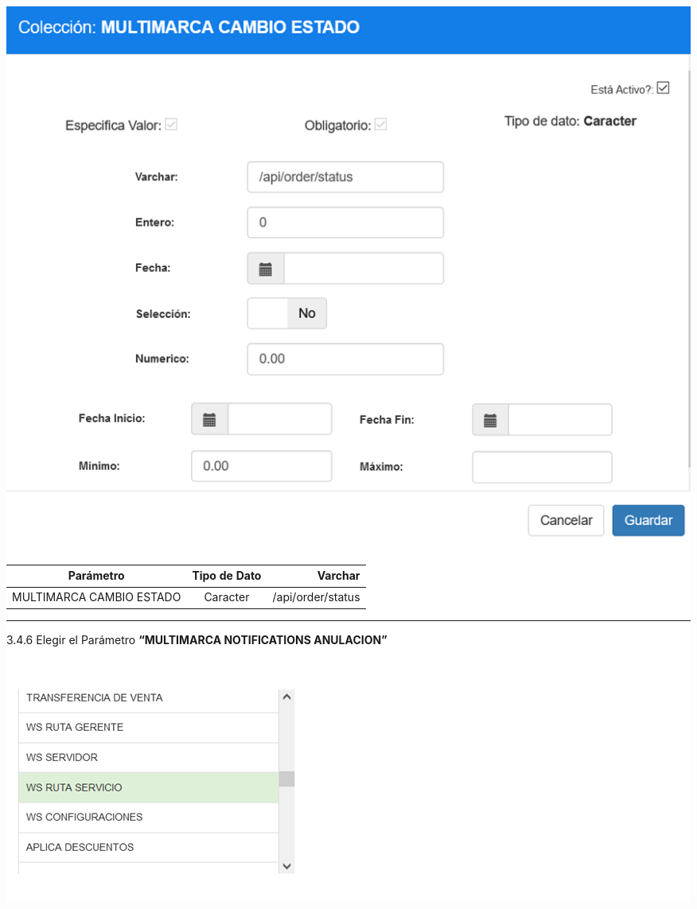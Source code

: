 ![Ejemplo de CE Elegir Parametro MULTIMARCA CAMBIO ESTADO 2](<CE Elegir Parametro MULTIMARCA CAMBIO ESTADO 2.png>)

| Parámetro | Tipo de Dato | Varchar |
| ---| :--------:| ---------:|
| MULTIMARCA CAMBIO ESTADO | Caracter	| /api/order/status |
---

3.4.6 Elegir el Parámetro **“MULTIMARCA NOTIFICATIONS ANULACION”**

![Ejemplo de CE Elegir Parametro MULTIMARCA CAMBIO ESTADO](<CE Elegir Parametro MULTIMARCA CAMBIO ESTADO.png>)
